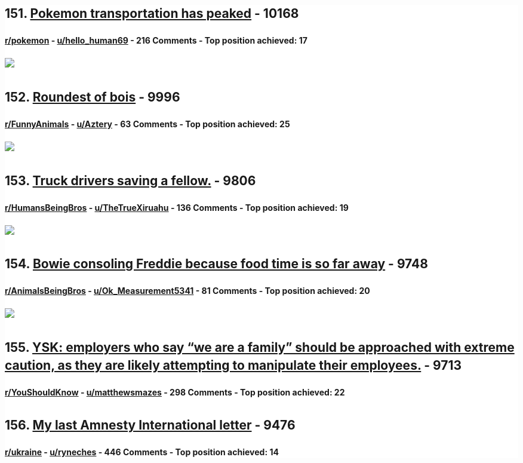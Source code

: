 ## 151. [Pokemon transportation has peaked](http://reddit.com/r/pokemon/comments/wj41dn/pokemon_transportation_has_peaked/) - 10168
#### [r/pokemon](http://reddit.com/r/pokemon) - [u/hello_human69](http://reddit.com/u/hello_human69) - 216 Comments - Top position achieved: 17

<a href="https://i.redd.it/gnahhflvfgg91.png"><img src="https://b.thumbs.redditmedia.com/9eDhnbo07QjULnmZzp3jm-gnKQvQgah617HWOnxzsOQ.jpg"></img></a>

## 152. [Roundest of bois](http://reddit.com/r/FunnyAnimals/comments/wit6sv/roundest_of_bois/) - 9996
#### [r/FunnyAnimals](http://reddit.com/r/FunnyAnimals) - [u/Aztery](http://reddit.com/u/Aztery) - 63 Comments - Top position achieved: 25

<a href="https://i.redd.it/3volp2rdkdg91.png"><img src="https://b.thumbs.redditmedia.com/N2r71b78dyPTxiLQpIwibOSU4D69-e9nlXP-XCp0x8s.jpg"></img></a>

## 153. [Truck drivers saving a fellow.](http://reddit.com/r/HumansBeingBros/comments/wj16ch/truck_drivers_saving_a_fellow/) - 9806
#### [r/HumansBeingBros](http://reddit.com/r/HumansBeingBros) - [u/TheTrueXiruahu](http://reddit.com/u/TheTrueXiruahu) - 136 Comments - Top position achieved: 19

<a href="https://v.redd.it/16dsj1hakfg91"><img src="https://b.thumbs.redditmedia.com/9gLIPfN6IfN0j0pcznc4Gd_MNyTXXzJgQyLxVMg9gPY.jpg"></img></a>

## 154. [Bowie consoling Freddie because food time is so far away](http://reddit.com/r/AnimalsBeingBros/comments/wjml32/bowie_consoling_freddie_because_food_time_is_so/) - 9748
#### [r/AnimalsBeingBros](http://reddit.com/r/AnimalsBeingBros) - [u/Ok_Measurement5341](http://reddit.com/u/Ok_Measurement5341) - 81 Comments - Top position achieved: 20

<a href="https://v.redd.it/hoqffdnuikg91"><img src="https://b.thumbs.redditmedia.com/JJTVG0z1_qH0r89piW9FxvB66GE8kiG6fTj8mgj829E.jpg"></img></a>

## 155. [YSK: employers who say “we are a family” should be approached with extreme caution, as they are likely attempting to manipulate their employees.](http://reddit.com/r/YouShouldKnow/comments/wjgopf/ysk_employers_who_say_we_are_a_family_should_be/) - 9713
#### [r/YouShouldKnow](http://reddit.com/r/YouShouldKnow) - [u/matthewsmazes](http://reddit.com/u/matthewsmazes) - 298 Comments - Top position achieved: 22

## 156. [My last Amnesty International letter](http://reddit.com/r/ukraine/comments/wj0i4n/my_last_amnesty_international_letter/) - 9476
#### [r/ukraine](http://reddit.com/r/ukraine) - [u/ryneches](http://reddit.com/u/ryneches) - 446 Comments - Top position achieved: 14
